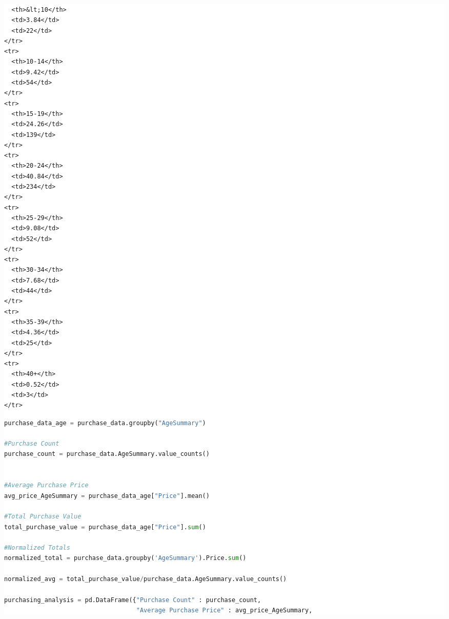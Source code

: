       <th>&lt;10</th>
      <td>3.84</td>
      <td>22</td>
    </tr>
    <tr>
      <th>10-14</th>
      <td>9.42</td>
      <td>54</td>
    </tr>
    <tr>
      <th>15-19</th>
      <td>24.26</td>
      <td>139</td>
    </tr>
    <tr>
      <th>20-24</th>
      <td>40.84</td>
      <td>234</td>
    </tr>
    <tr>
      <th>25-29</th>
      <td>9.08</td>
      <td>52</td>
    </tr>
    <tr>
      <th>30-34</th>
      <td>7.68</td>
      <td>44</td>
    </tr>
    <tr>
      <th>35-39</th>
      <td>4.36</td>
      <td>25</td>
    </tr>
    <tr>
      <th>40+</th>
      <td>0.52</td>
      <td>3</td>
    </tr>
  </tbody>
</table>
</div>




```python
purchase_data_age = purchase_data.groupby("AgeSummary")

#Purchase Count
purchase_count = purchase_data.AgeSummary.value_counts()


#Average Purchase Price
avg_price_AgeSummary = purchase_data_age["Price"].mean()

#Total Purchase Value
total_purchase_value = purchase_data_age["Price"].sum()

#Normalized Totals
normalized_total = purchase_data.groupby('AgeSummary').Price.sum()

normalized_avg = total_purchase_value/purchase_data.AgeSummary.value_counts()

purchasing_analysis = pd.DataFrame({"Purchase Count" : purchase_count,
                                    "Average Purchase Price" : avg_price_AgeSummary,
```